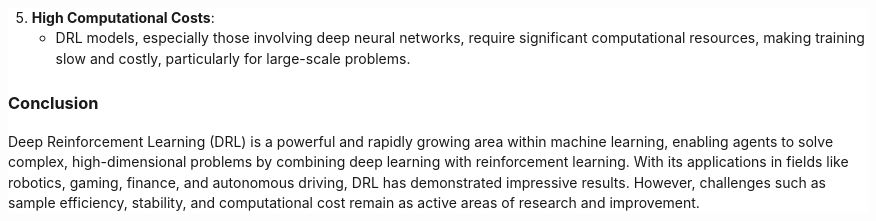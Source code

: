 5. **High Computational Costs**:
   - DRL models, especially those involving deep neural networks, require significant computational resources, making training slow and costly, particularly for large-scale problems.

### **Conclusion**

Deep Reinforcement Learning (DRL) is a powerful and rapidly growing area within machine learning, enabling agents to solve complex, high-dimensional problems by combining deep learning with reinforcement learning. With its applications in fields like robotics, gaming, finance, and autonomous driving, DRL has demonstrated impressive results. However, challenges such as sample efficiency, stability, and computational cost remain as active areas of research and improvement.

